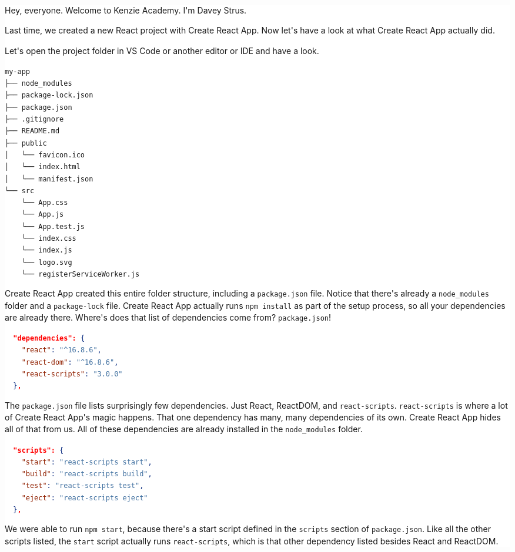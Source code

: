 Hey, everyone. Welcome to Kenzie Academy. I'm Davey Strus.

Last time, we created a new React project with Create React App. Now let's have a look at what Create React App actually did.

Let's open the project folder in VS Code or another editor or IDE and have a look.

```shell
my-app
├── node_modules
├── package-lock.json
├── package.json
├── .gitignore
├── README.md
├── public
│   └── favicon.ico
│   └── index.html
│   └── manifest.json
└── src
    └── App.css
    └── App.js
    └── App.test.js
    └── index.css
    └── index.js
    └── logo.svg
    └── registerServiceWorker.js
```

Create React App created this entire folder structure, including a `package.json` file. Notice that there's already a `node_modules` folder and a `package-lock` file. Create React App actually runs `npm install` as part of the setup process, so all your dependencies are already there. Where's does that list of dependencies come from? `package.json`!

```json
  "dependencies": {
    "react": "^16.8.6",
    "react-dom": "^16.8.6",
    "react-scripts": "3.0.0"
  },
```

The `package.json` file lists surprisingly few dependencies. Just React, ReactDOM, and `react-scripts`. `react-scripts` is where a lot of Create React App's magic happens. That one dependency has many, many dependencies of its own. Create React App hides all of that from us. All of these dependencies are already installed in the `node_modules` folder.

```json
  "scripts": {
    "start": "react-scripts start",
    "build": "react-scripts build",
    "test": "react-scripts test",
    "eject": "react-scripts eject"
  },
```

We were able to run `npm start`, because there's a start script defined in the `scripts` section of `package.json`. Like all the other scripts listed, the `start` script actually runs `react-scripts`, which is that other dependency listed besides React and ReactDOM.
